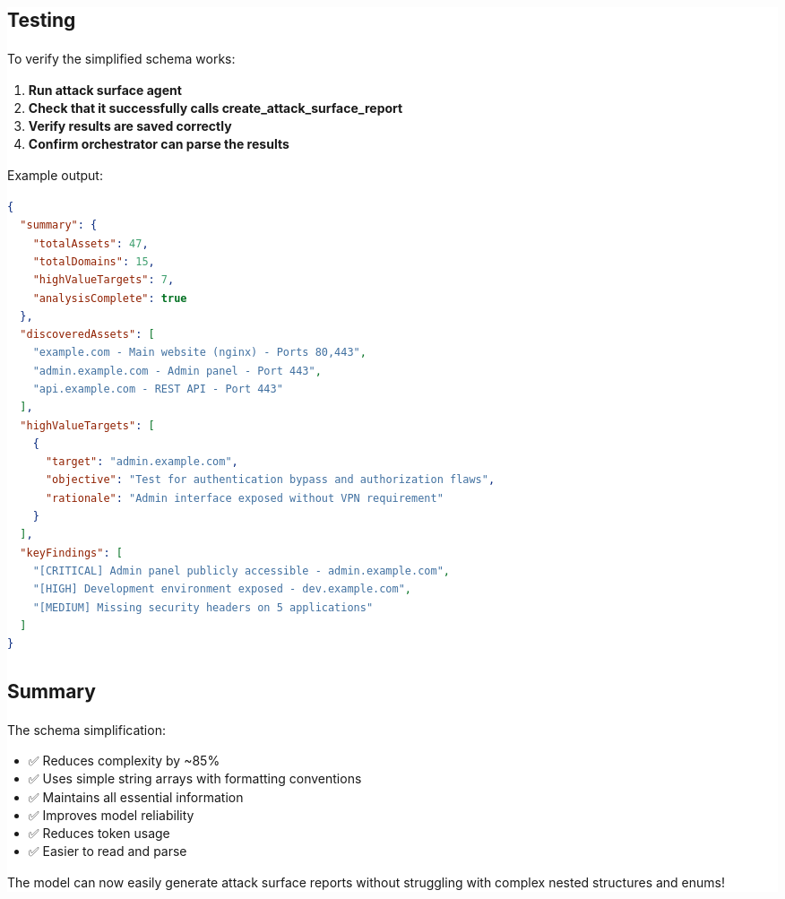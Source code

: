 ## Testing

To verify the simplified schema works:

1. **Run attack surface agent**
2. **Check that it successfully calls create_attack_surface_report**
3. **Verify results are saved correctly**
4. **Confirm orchestrator can parse the results**

Example output:

```json
{
  "summary": {
    "totalAssets": 47,
    "totalDomains": 15,
    "highValueTargets": 7,
    "analysisComplete": true
  },
  "discoveredAssets": [
    "example.com - Main website (nginx) - Ports 80,443",
    "admin.example.com - Admin panel - Port 443",
    "api.example.com - REST API - Port 443"
  ],
  "highValueTargets": [
    {
      "target": "admin.example.com",
      "objective": "Test for authentication bypass and authorization flaws",
      "rationale": "Admin interface exposed without VPN requirement"
    }
  ],
  "keyFindings": [
    "[CRITICAL] Admin panel publicly accessible - admin.example.com",
    "[HIGH] Development environment exposed - dev.example.com",
    "[MEDIUM] Missing security headers on 5 applications"
  ]
}
```

## Summary

The schema simplification:

- ✅ Reduces complexity by ~85%
- ✅ Uses simple string arrays with formatting conventions
- ✅ Maintains all essential information
- ✅ Improves model reliability
- ✅ Reduces token usage
- ✅ Easier to read and parse

The model can now easily generate attack surface reports without struggling with complex nested structures and enums!
